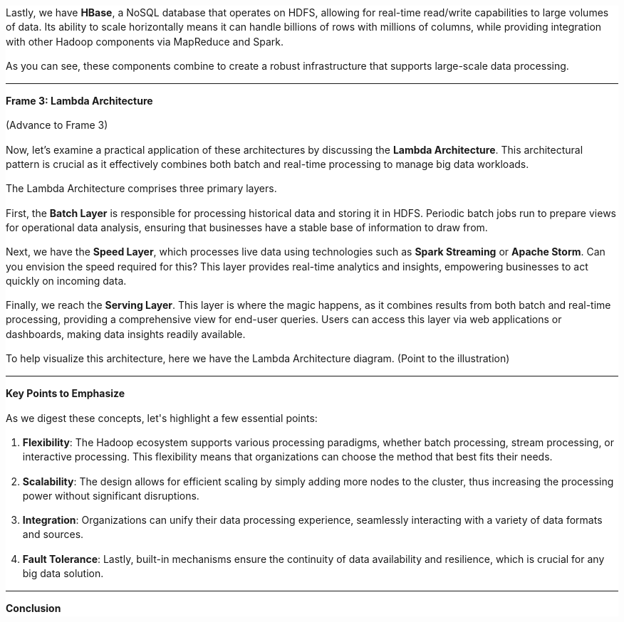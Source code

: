 Lastly, we have **HBase**, a NoSQL database that operates on HDFS, allowing for real-time read/write capabilities to large volumes of data. Its ability to scale horizontally means it can handle billions of rows with millions of columns, while providing integration with other Hadoop components via MapReduce and Spark.

As you can see, these components combine to create a robust infrastructure that supports large-scale data processing.

---

**Frame 3: Lambda Architecture**

(Advance to Frame 3)

Now, let’s examine a practical application of these architectures by discussing the **Lambda Architecture**. This architectural pattern is crucial as it effectively combines both batch and real-time processing to manage big data workloads.

The Lambda Architecture comprises three primary layers. 

First, the **Batch Layer** is responsible for processing historical data and storing it in HDFS. Periodic batch jobs run to prepare views for operational data analysis, ensuring that businesses have a stable base of information to draw from.

Next, we have the **Speed Layer**, which processes live data using technologies such as **Spark Streaming** or **Apache Storm**. Can you envision the speed required for this? This layer provides real-time analytics and insights, empowering businesses to act quickly on incoming data.

Finally, we reach the **Serving Layer**. This layer is where the magic happens, as it combines results from both batch and real-time processing, providing a comprehensive view for end-user queries. Users can access this layer via web applications or dashboards, making data insights readily available.

To help visualize this architecture, here we have the Lambda Architecture diagram. (Point to the illustration) 

---

**Key Points to Emphasize**

As we digest these concepts, let's highlight a few essential points:

1. **Flexibility**: The Hadoop ecosystem supports various processing paradigms, whether batch processing, stream processing, or interactive processing. This flexibility means that organizations can choose the method that best fits their needs.
   
2. **Scalability**: The design allows for efficient scaling by simply adding more nodes to the cluster, thus increasing the processing power without significant disruptions.

3. **Integration**: Organizations can unify their data processing experience, seamlessly interacting with a variety of data formats and sources.

4. **Fault Tolerance**: Lastly, built-in mechanisms ensure the continuity of data availability and resilience, which is crucial for any big data solution.

---

**Conclusion**

